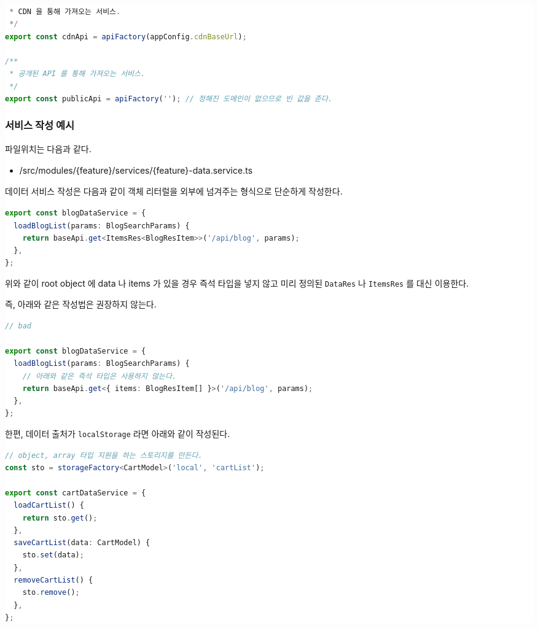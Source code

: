 ```ts
 * CDN 을 통해 가져오는 서비스.
 */
export const cdnApi = apiFactory(appConfig.cdnBaseUrl);

/**
 * 공개된 API 를 통해 가져오는 서비스.
 */
export const publicApi = apiFactory(''); // 정해진 도메인이 없으므로 빈 값을 준다.
```

### 서비스 작성 예시

파일위치는 다음과 같다.

- /src/modules/{feature}/services/{feature}-data.service.ts

데이터 서비스 작성은 다음과 같이 객체 리터럴을 외부에 넘겨주는 형식으로 단순하게 작성한다.

```ts
export const blogDataService = {
  loadBlogList(params: BlogSearchParams) {
    return baseApi.get<ItemsRes<BlogResItem>>('/api/blog', params);
  },
};
```

위와 같이 root object 에 data 나 items 가 있을 경우 즉석 타입을 넣지 않고 미리 정의된 `DataRes` 나 `ItemsRes` 를 대신 이용한다.

즉, 아래와 같은 작성법은 권장하지 않는다.

```ts
// bad

export const blogDataService = {
  loadBlogList(params: BlogSearchParams) {
    // 아래와 같은 즉석 타입은 사용하지 않는다.
    return baseApi.get<{ items: BlogResItem[] }>('/api/blog', params);
  },
};
```

한편, 데이터 출처가 `localStorage` 라면 아래와 같이 작성된다.

```ts
// object, array 타입 지원을 하는 스토리지를 만든다.
const sto = storageFactory<CartModel>('local', 'cartList');

export const cartDataService = {
  loadCartList() {
    return sto.get();
  },
  saveCartList(data: CartModel) {
    sto.set(data);
  },
  removeCartList() {
    sto.remove();
  },
};
```

